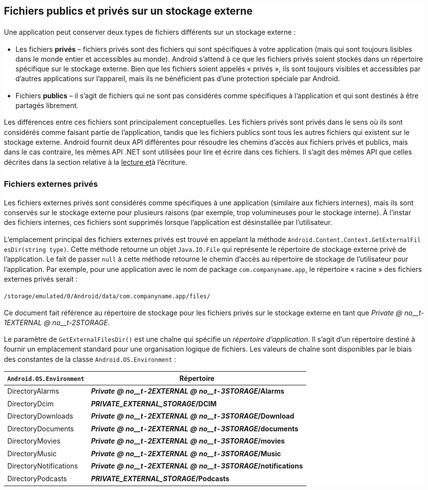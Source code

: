 ## <a name="public-and-private-files-on-external-storage"></a>Fichiers publics et privés sur un stockage externe

Une application peut conserver deux types de fichiers différents sur un stockage externe :

* Les fichiers **privés** &ndash; fichiers privés sont des fichiers qui sont spécifiques à votre application (mais qui sont toujours lisibles dans le monde entier et accessibles au monde). Android s’attend à ce que les fichiers privés soient stockés dans un répertoire spécifique sur le stockage externe. Bien que les fichiers soient appelés « privés », ils sont toujours visibles et accessibles par d’autres applications sur l’appareil, mais ils ne bénéficient pas d’une protection spéciale par Android.

* Fichiers **publics** &ndash; il s’agit de fichiers qui ne sont pas considérés comme spécifiques à l’application et qui sont destinés à être partagés librement.

Les différences entre ces fichiers sont principalement conceptuelles. Les fichiers privés sont privés dans le sens où ils sont considérés comme faisant partie de l’application, tandis que les fichiers publics sont tous les autres fichiers qui existent sur le stockage externe. Android fournit deux API différentes pour résoudre les chemins d’accès aux fichiers privés et publics, mais dans le cas contraire, les mêmes API .NET sont utilisées pour lire et écrire dans ces fichiers. Il s’agit des mêmes API que celles décrites dans la section relative à la [lecture et](~/android/platform/files/index.md#reading-or-writing-to-files-on-internal-storage)à l’écriture.

### <a name="private-external-files"></a>Fichiers externes privés

Les fichiers externes privés sont considérés comme spécifiques à une application (similaire aux fichiers internes), mais ils sont conservés sur le stockage externe pour plusieurs raisons (par exemple, trop volumineuses pour le stockage interne). À l’instar des fichiers internes, ces fichiers sont supprimés lorsque l’application est désinstallée par l’utilisateur.

L’emplacement principal des fichiers externes privés est trouvé en appelant la méthode `Android.Content.Context.GetExternalFilesDir(string type)`. Cette méthode retourne un objet `Java.IO.File` qui représente le répertoire de stockage externe privé de l’application. Le fait de passer `null` à cette méthode retourne le chemin d’accès au répertoire de stockage de l’utilisateur pour l’application. Par exemple, pour une application avec le nom de package `com.companyname.app`, le répertoire « racine » des fichiers externes privés serait :

```bash
/storage/emulated/0/Android/data/com.companyname.app/files/
```

Ce document fait référence au répertoire de stockage pour les fichiers privés sur le stockage externe en tant que _Private @ no__t-1EXTERNAL @ no__t-2STORAGE_.

Le paramètre de `GetExternalFilesDir()` est une chaîne qui spécifie un _répertoire d’application_. Il s’agit d’un répertoire destiné à fournir un emplacement standard pour une organisation logique de fichiers. Les valeurs de chaîne sont disponibles par le biais des constantes de la classe `Android.OS.Environment` :

| `Android.OS.Environment` | Répertoire |
|-|-|
| DirectoryAlarms | **_Private @ no__t-2EXTERNAL @ no__t-3STORAGE_/Alarms** |
| DirectoryDcim | **_PRIVATE\_EXTERNAL\_STORAGE_/DCIM** |
| DirectoryDownloads | **_Private @ no__t-2EXTERNAL @ no__t-3STORAGE_/Download** |
| DirectoryDocuments | **_Private @ no__t-2EXTERNAL @ no__t-3STORAGE_/documents** |
| DirectoryMovies | **_Private @ no__t-2EXTERNAL @ no__t-3STORAGE_/movies** |
| DirectoryMusic | **_Private @ no__t-2EXTERNAL @ no__t-3STORAGE_/Music** |
| DirectoryNotifications | **_Private @ no__t-2EXTERNAL @ no__t-3STORAGE_/notifications** |
| DirectoryPodcasts | **_PRIVATE\_EXTERNAL\_STORAGE_/Podcasts** |